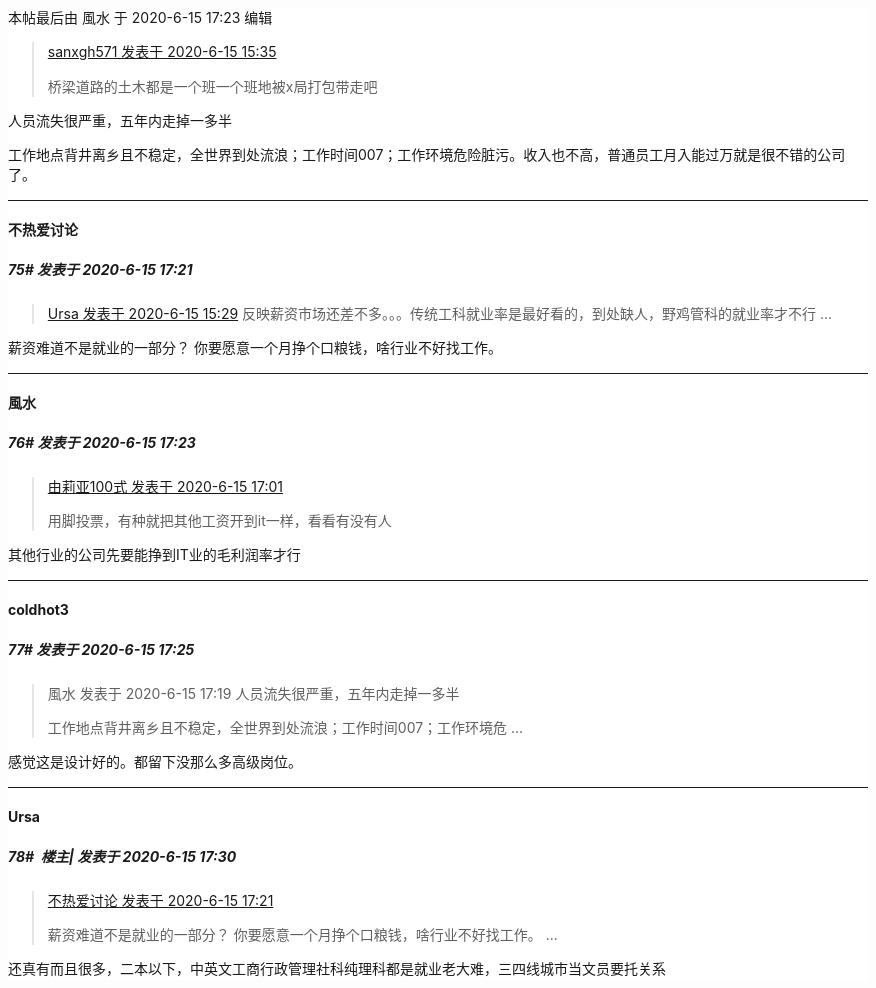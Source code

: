 
 本帖最后由 風水 于 2020-6-15 17:23 编辑 
<blockquote><a href="httphttps://bbs.saraba1st.com/2b/forum.php?mod=redirect&amp;goto=findpost&amp;pid=47813450&amp;ptid=1941837" target="_blank">sanxgh571 发表于 2020-6-15 15:35</a>

桥梁道路的土木都是一个班一个班地被x局打包带走吧</blockquote>
人员流失很严重，五年内走掉一多半

工作地点背井离乡且不稳定，全世界到处流浪；工作时间007；工作环境危险脏污。收入也不高，普通员工月入能过万就是很不错的公司了。


-----

####  不热爱讨论  
##### 75#       发表于 2020-6-15 17:21


<blockquote><a href="httphttps://bbs.saraba1st.com/2b/forum.php?mod=redirect&amp;goto=findpost&amp;pid=47813356&amp;ptid=1941837" target="_blank">Ursa 发表于 2020-6-15 15:29</a>
反映薪资市场还差不多。。。传统工科就业率是最好看的，到处缺人，野鸡管科的就业率才不行 ...</blockquote>
薪资难道不是就业的一部分？ 你要愿意一个月挣个口粮钱，啥行业不好找工作。


-----

####  風水  
##### 76#       发表于 2020-6-15 17:23


<blockquote><a href="httphttps://bbs.saraba1st.com/2b/forum.php?mod=redirect&amp;goto=findpost&amp;pid=47814680&amp;ptid=1941837" target="_blank">由莉亚100式 发表于 2020-6-15 17:01</a>

用脚投票，有种就把其他工资开到it一样，看看有没有人</blockquote>
其他行业的公司先要能挣到IT业的毛利润率才行


-----

####  coldhot3  
##### 77#       发表于 2020-6-15 17:25


<blockquote>風水 发表于 2020-6-15 17:19
人员流失很严重，五年内走掉一多半

工作地点背井离乡且不稳定，全世界到处流浪；工作时间007；工作环境危 ...</blockquote>
感觉这是设计好的。都留下没那么多高级岗位。


-----

####  Ursa  
##### 78#         楼主| 发表于 2020-6-15 17:30


<blockquote><a href="httphttps://bbs.saraba1st.com/2b/forum.php?mod=redirect&amp;goto=findpost&amp;pid=47814998&amp;ptid=1941837" target="_blank">不热爱讨论 发表于 2020-6-15 17:21</a>

薪资难道不是就业的一部分？ 你要愿意一个月挣个口粮钱，啥行业不好找工作。 ...</blockquote>
还真有而且很多，二本以下，中英文工商行政管理社科纯理科都是就业老大难，三四线城市当文员要托关系
